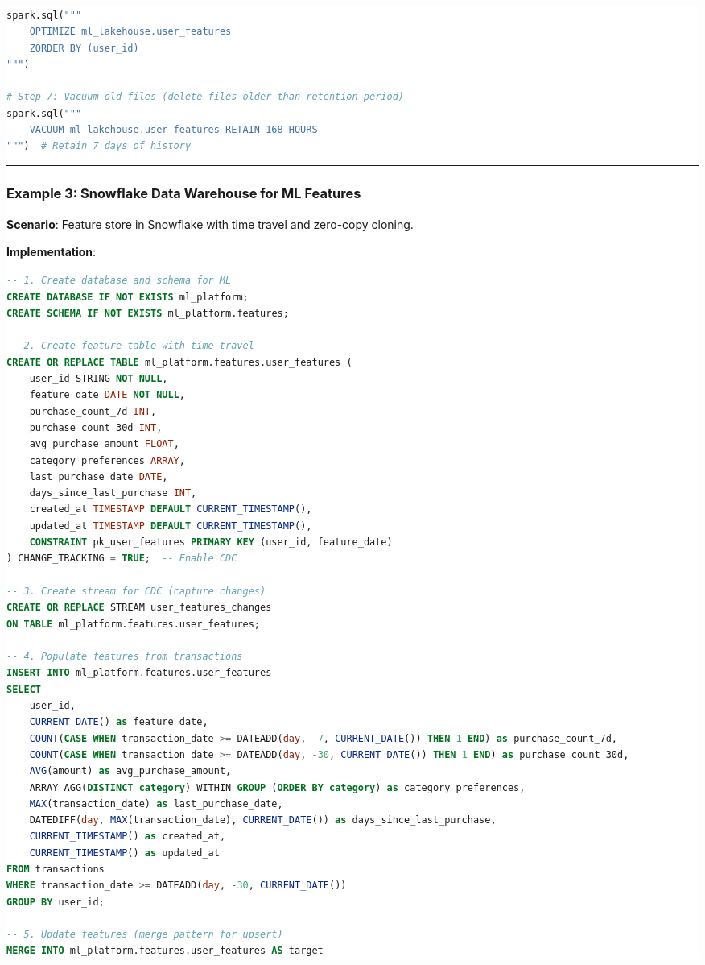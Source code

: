 ```python
spark.sql("""
    OPTIMIZE ml_lakehouse.user_features
    ZORDER BY (user_id)
""")

# Step 7: Vacuum old files (delete files older than retention period)
spark.sql("""
    VACUUM ml_lakehouse.user_features RETAIN 168 HOURS
""")  # Retain 7 days of history
```

---

### Example 3: Snowflake Data Warehouse for ML Features

**Scenario**: Feature store in Snowflake with time travel and zero-copy cloning.

**Implementation**:

```sql
-- 1. Create database and schema for ML
CREATE DATABASE IF NOT EXISTS ml_platform;
CREATE SCHEMA IF NOT EXISTS ml_platform.features;

-- 2. Create feature table with time travel
CREATE OR REPLACE TABLE ml_platform.features.user_features (
    user_id STRING NOT NULL,
    feature_date DATE NOT NULL,
    purchase_count_7d INT,
    purchase_count_30d INT,
    avg_purchase_amount FLOAT,
    category_preferences ARRAY,
    last_purchase_date DATE,
    days_since_last_purchase INT,
    created_at TIMESTAMP DEFAULT CURRENT_TIMESTAMP(),
    updated_at TIMESTAMP DEFAULT CURRENT_TIMESTAMP(),
    CONSTRAINT pk_user_features PRIMARY KEY (user_id, feature_date)
) CHANGE_TRACKING = TRUE;  -- Enable CDC

-- 3. Create stream for CDC (capture changes)
CREATE OR REPLACE STREAM user_features_changes
ON TABLE ml_platform.features.user_features;

-- 4. Populate features from transactions
INSERT INTO ml_platform.features.user_features
SELECT
    user_id,
    CURRENT_DATE() as feature_date,
    COUNT(CASE WHEN transaction_date >= DATEADD(day, -7, CURRENT_DATE()) THEN 1 END) as purchase_count_7d,
    COUNT(CASE WHEN transaction_date >= DATEADD(day, -30, CURRENT_DATE()) THEN 1 END) as purchase_count_30d,
    AVG(amount) as avg_purchase_amount,
    ARRAY_AGG(DISTINCT category) WITHIN GROUP (ORDER BY category) as category_preferences,
    MAX(transaction_date) as last_purchase_date,
    DATEDIFF(day, MAX(transaction_date), CURRENT_DATE()) as days_since_last_purchase,
    CURRENT_TIMESTAMP() as created_at,
    CURRENT_TIMESTAMP() as updated_at
FROM transactions
WHERE transaction_date >= DATEADD(day, -30, CURRENT_DATE())
GROUP BY user_id;

-- 5. Update features (merge pattern for upsert)
MERGE INTO ml_platform.features.user_features AS target
```